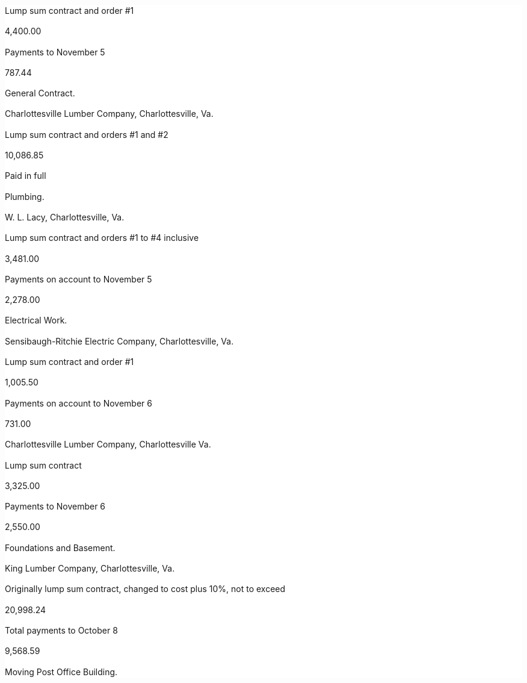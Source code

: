 Lump sum contract and order #1

4,400.00

Payments to November 5

787.44

General Contract.

Charlottesville Lumber Company, Charlottesville, Va.

Lump sum contract and orders #1 and #2

10,086.85

Paid in full

Plumbing.

W. L. Lacy, Charlottesville, Va.

Lump sum contract and orders #1 to #4 inclusive

3,481.00

Payments on account to November 5

2,278.00

Electrical Work.

Sensibaugh-Ritchie Electric Company, Charlottesville, Va.

Lump sum contract and order #1

1,005.50

Payments on account to November 6

731.00

Charlottesville Lumber Company, Charlottesville Va.

Lump sum contract

3,325.00

Payments to November 6

2,550.00

Foundations and Basement.

King Lumber Company, Charlottesville, Va.

Originally lump sum contract, changed to cost plus 10%, not to exceed

20,998.24

Total payments to October 8

9,568.59

Moving Post Office Building.
